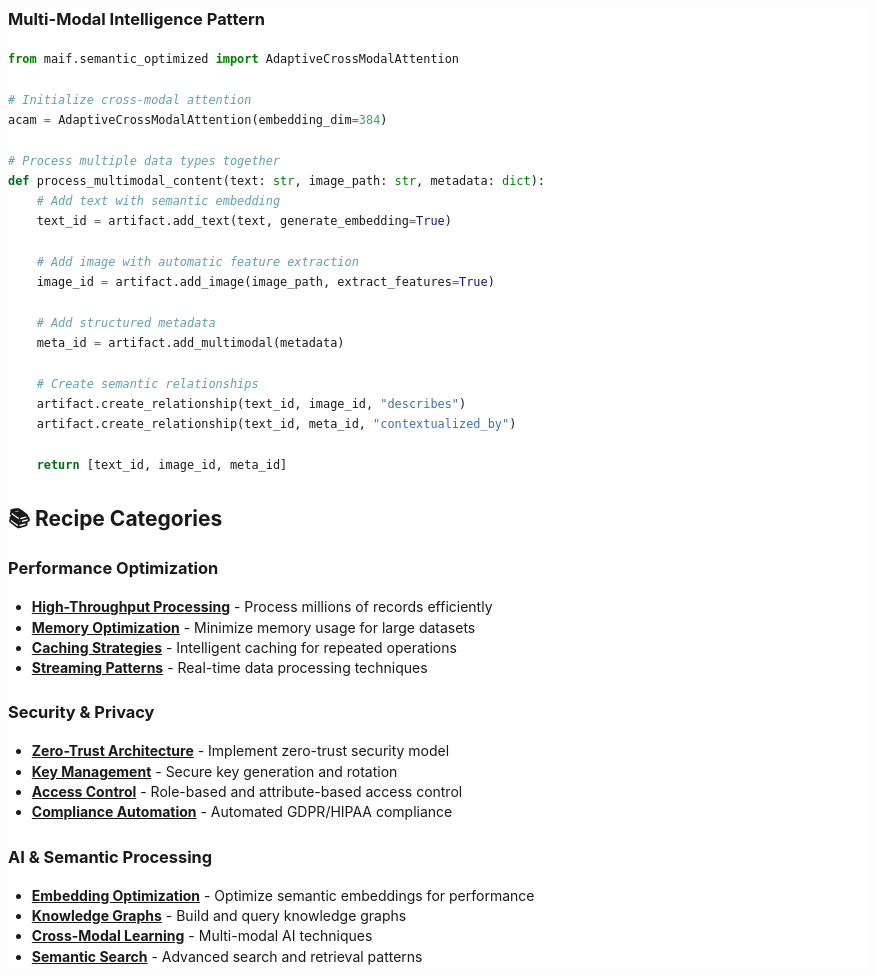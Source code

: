 ```python
```

### Multi-Modal Intelligence Pattern

```python
from maif.semantic_optimized import AdaptiveCrossModalAttention

# Initialize cross-modal attention
acam = AdaptiveCrossModalAttention(embedding_dim=384)

# Process multiple data types together
def process_multimodal_content(text: str, image_path: str, metadata: dict):
    # Add text with semantic embedding
    text_id = artifact.add_text(text, generate_embedding=True)
    
    # Add image with automatic feature extraction
    image_id = artifact.add_image(image_path, extract_features=True)
    
    # Add structured metadata
    meta_id = artifact.add_multimodal(metadata)
    
    # Create semantic relationships
    artifact.create_relationship(text_id, image_id, "describes")
    artifact.create_relationship(text_id, meta_id, "contextualized_by")
    
    return [text_id, image_id, meta_id]
```

## 📚 Recipe Categories

### Performance Optimization

- **[High-Throughput Processing](/cookbook/performance#throughput)** - Process millions of records efficiently
- **[Memory Optimization](/cookbook/performance#memory)** - Minimize memory usage for large datasets
- **[Caching Strategies](/cookbook/performance#caching)** - Intelligent caching for repeated operations
- **[Streaming Patterns](/cookbook/performance#streaming)** - Real-time data processing techniques

### Security & Privacy

- **[Zero-Trust Architecture](/cookbook/security#zero-trust)** - Implement zero-trust security model
- **[Key Management](/cookbook/security#keys)** - Secure key generation and rotation
- **[Access Control](/cookbook/security#access)** - Role-based and attribute-based access control
- **[Compliance Automation](/cookbook/privacy#compliance)** - Automated GDPR/HIPAA compliance

### AI & Semantic Processing

- **[Embedding Optimization](/cookbook/semantic#embeddings)** - Optimize semantic embeddings for performance
- **[Knowledge Graphs](/cookbook/semantic#knowledge-graphs)** - Build and query knowledge graphs
- **[Cross-Modal Learning](/cookbook/semantic#cross-modal)** - Multi-modal AI techniques
- **[Semantic Search](/cookbook/semantic#search)** - Advanced search and retrieval patterns
